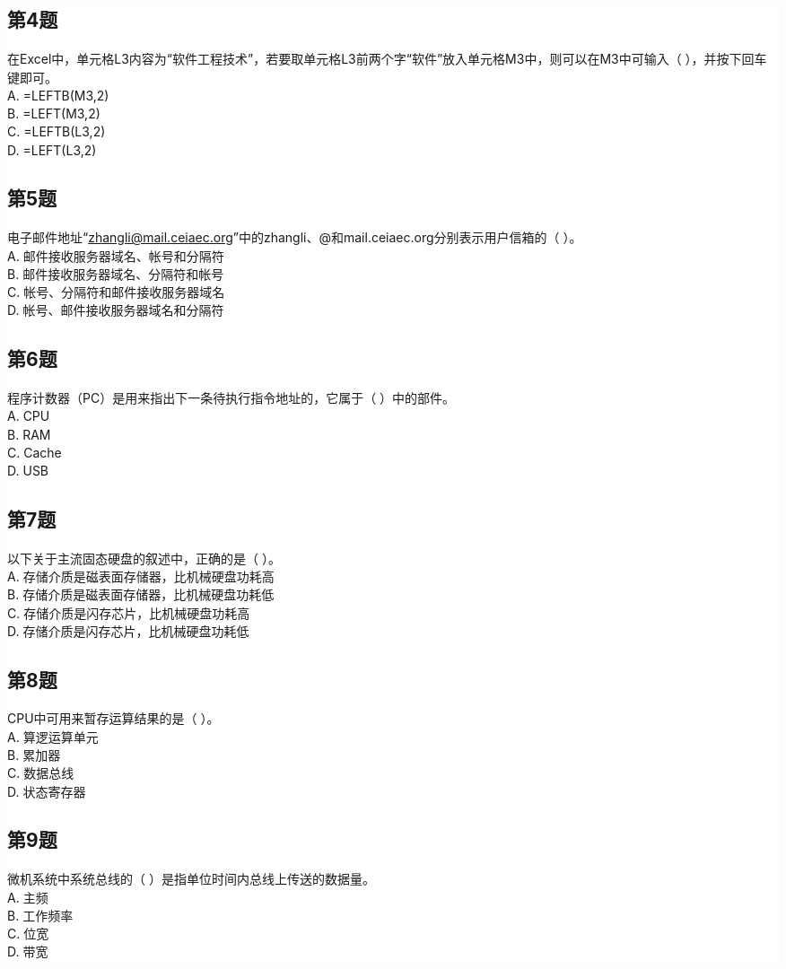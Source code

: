 
## 第4题 ##

在Excel中，单元格L3内容为“软件工程技术”，若要取单元格L3前两个字“软件”放入单元格M3中，则可以在M3中可输入（ ），并按下回车键即可。  
A. =LEFTB(M3,2)  
B. =LEFT(M3,2)  
C. =LEFTB(L3,2)  
D. =LEFT(L3,2)  


## 第5题 ##

电子邮件地址“zhangli@mail.ceiaec.org”中的zhangli、@和mail.ceiaec.org分别表示用户信箱的（ ）。  
A. 邮件接收服务器域名、帐号和分隔符  
B. 邮件接收服务器域名、分隔符和帐号  
C. 帐号、分隔符和邮件接收服务器域名  
D. 帐号、邮件接收服务器域名和分隔符  


## 第6题 ##

程序计数器（PC）是用来指出下一条待执行指令地址的，它属于（ ）中的部件。  
A. CPU  
B. RAM  
C. Cache  
D. USB  


## 第7题 ##

以下关于主流固态硬盘的叙述中，正确的是（ ）。  
A. 存储介质是磁表面存储器，比机械硬盘功耗高  
B. 存储介质是磁表面存储器，比机械硬盘功耗低  
C. 存储介质是闪存芯片，比机械硬盘功耗高  
D. 存储介质是闪存芯片，比机械硬盘功耗低  


## 第8题 ##

CPU中可用来暂存运算结果的是（ ）。  
A. 算逻运算单元  
B. 累加器  
C. 数据总线  
D. 状态寄存器  


## 第9题 ##

微机系统中系统总线的（ ）是指单位时间内总线上传送的数据量。  
A. 主频  
B. 工作频率  
C. 位宽  
D. 带宽  
